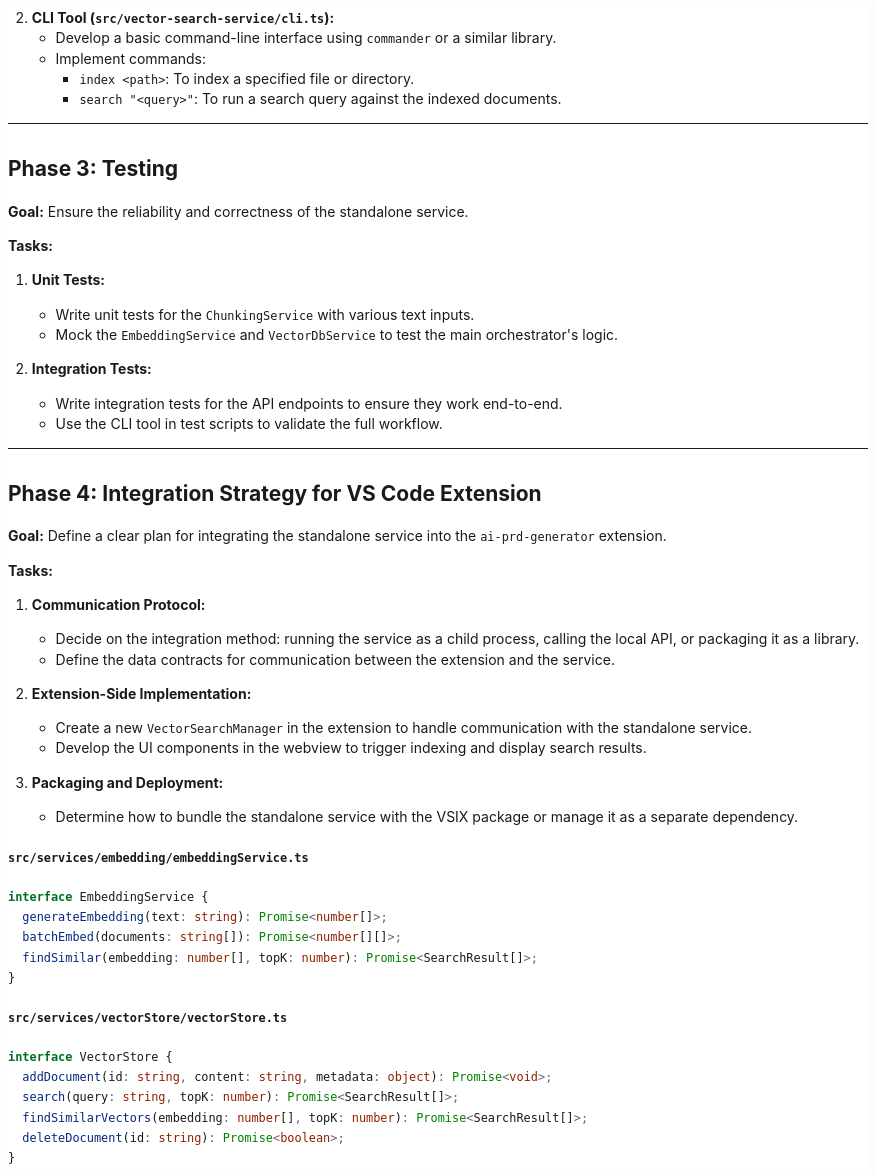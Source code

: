2.  **CLI Tool (`src/vector-search-service/cli.ts`):**
    *   Develop a basic command-line interface using `commander` or a similar library.
    *   Implement commands:
        *   `index <path>`: To index a specified file or directory.
        *   `search "<query>"`: To run a search query against the indexed documents.

---

## Phase 3: Testing

**Goal:** Ensure the reliability and correctness of the standalone service.

**Tasks:**

1.  **Unit Tests:**
    *   Write unit tests for the `ChunkingService` with various text inputs.
    *   Mock the `EmbeddingService` and `VectorDbService` to test the main orchestrator's logic.

2.  **Integration Tests:**
    *   Write integration tests for the API endpoints to ensure they work end-to-end.
    *   Use the CLI tool in test scripts to validate the full workflow.

---

## Phase 4: Integration Strategy for VS Code Extension

**Goal:** Define a clear plan for integrating the standalone service into the `ai-prd-generator` extension.

**Tasks:**

1.  **Communication Protocol:**
    *   Decide on the integration method: running the service as a child process, calling the local API, or packaging it as a library.
    *   Define the data contracts for communication between the extension and the service.

2.  **Extension-Side Implementation:**
    *   Create a new `VectorSearchManager` in the extension to handle communication with the standalone service.
    *   Develop the UI components in the webview to trigger indexing and display search results.

3.  **Packaging and Deployment:**
    *   Determine how to bundle the standalone service with the VSIX package or manage it as a separate dependency.

#### `src/services/embedding/embeddingService.ts`
```typescript
interface EmbeddingService {
  generateEmbedding(text: string): Promise<number[]>;
  batchEmbed(documents: string[]): Promise<number[][]>;
  findSimilar(embedding: number[], topK: number): Promise<SearchResult[]>;
}
```

#### `src/services/vectorStore/vectorStore.ts`
```typescript
interface VectorStore {
  addDocument(id: string, content: string, metadata: object): Promise<void>;
  search(query: string, topK: number): Promise<SearchResult[]>;
  findSimilarVectors(embedding: number[], topK: number): Promise<SearchResult[]>;
  deleteDocument(id: string): Promise<boolean>;
}
```
